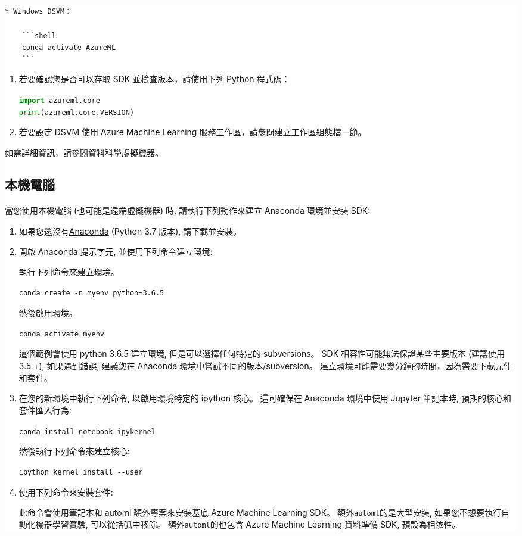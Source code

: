     * Windows DSVM：

        ```shell
        conda activate AzureML
        ```

1. 若要確認您是否可以存取 SDK 並檢查版本，請使用下列 Python 程式碼：

    ```python
    import azureml.core
    print(azureml.core.VERSION)
    ```

1. 若要設定 DSVM 使用 Azure Machine Learning 服務工作區，請參閱[建立工作區組態檔](#workspace)一節。

如需詳細資訊，請參閱[資料科學虛擬機器](https://azure.microsoft.com/services/virtual-machines/data-science-virtual-machines/)。

## <a id="local"></a>本機電腦

當您使用本機電腦 (也可能是遠端虛擬機器) 時, 請執行下列動作來建立 Anaconda 環境並安裝 SDK:

1. 如果您還沒有[Anaconda](https://www.anaconda.com/distribution/#download-section) (Python 3.7 版本), 請下載並安裝。

1. 開啟 Anaconda 提示字元, 並使用下列命令建立環境:

    執行下列命令來建立環境。

    ```shell
    conda create -n myenv python=3.6.5
    ```

    然後啟用環境。

    ```shell
    conda activate myenv
    ```

    這個範例會使用 python 3.6.5 建立環境, 但是可以選擇任何特定的 subversions。 SDK 相容性可能無法保證某些主要版本 (建議使用 3.5 +), 如果遇到錯誤, 建議您在 Anaconda 環境中嘗試不同的版本/subversion。 建立環境可能需要幾分鐘的時間，因為需要下載元件和套件。

1. 在您的新環境中執行下列命令, 以啟用環境特定的 ipython 核心。 這可確保在 Anaconda 環境中使用 Jupyter 筆記本時, 預期的核心和套件匯入行為:

    ```shell
    conda install notebook ipykernel
    ```

    然後執行下列命令來建立核心:

    ```shell
    ipython kernel install --user
    ```

1. 使用下列命令來安裝套件:

    此命令會使用筆記本和 automl 額外專案來安裝基底 Azure Machine Learning SDK。 額外`automl`的是大型安裝, 如果您不想要執行自動化機器學習實驗, 可以從括弧中移除。 額外`automl`的也包含 Azure Machine Learning 資料準備 SDK, 預設為相依性。

